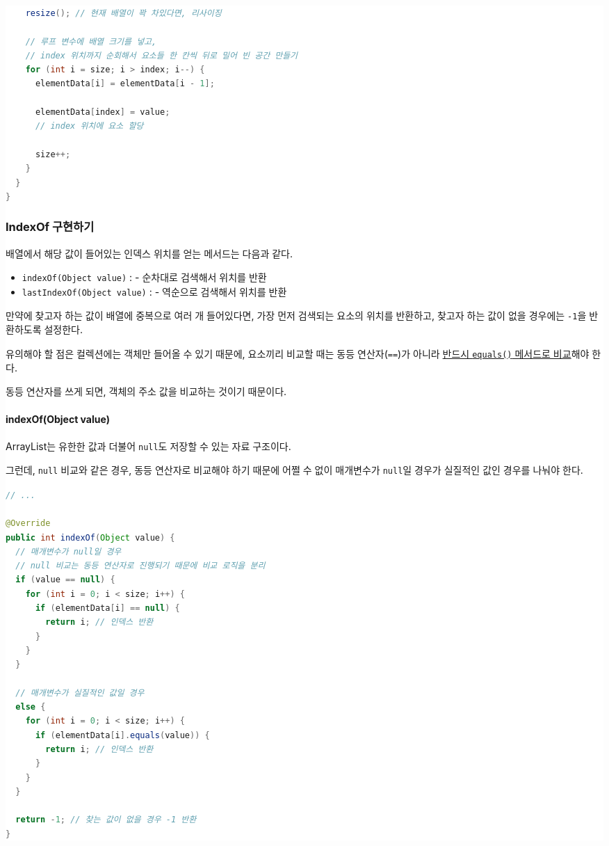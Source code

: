 ```java
    resize(); // 현재 배열이 꽉 차있다면, 리사이징

    // 루프 변수에 배열 크기를 넣고,
    // index 위치까지 순회해서 요소들 한 칸씩 뒤로 밀어 빈 공간 만들기
    for (int i = size; i > index; i--) {
      elementData[i] = elementData[i - 1];

      elementData[index] = value;
      // index 위치에 요소 할당

      size++;
    }
  }
}
```

### IndexOf 구현하기

배열에서 해당 값이 들어있는 인덱스 위치를 얻는 메서드는 다음과 같다.

- `indexOf(Object value)`
  : - 순차대로 검색해서 위치를 반환
- `lastIndexOf(Object value)`
  : - 역순으로 검색해서 위치를 반환

만약에 찾고자 하는 값이 배열에 중복으로 여러 개 들어있다면, 가장 먼저 검색되는 요소의 위치를 반환하고, 찾고자 하는 값이 없을 경우에는 `-1`을 반환하도록 설정한다.

유의해야 할 점은 컬렉션에는 객체만 들어올 수 있기 때문에, 요소끼리 비교할 때는 동등 연산자(`==`)가 아니라 <ins>반드시 `equals()` 메서드로 비교</ins>해야 한다.

동등 연산자를 쓰게 되면, 객체의 주소 값을 비교하는 것이기 때문이다.

#### indexOf(Object value)

ArrayList는 유한한 값과 더불어 `null`도 저장할 수 있는 자료 구조이다.

그런데, `null` 비교와 같은 경우, 동등 연산자로 비교해야 하기 때문에 어쩔 수 없이 매개변수가 `null`일 경우가 실질적인 값인 경우를 나눠야 한다.

```java
// ...

@Override
public int indexOf(Object value) {
  // 매개변수가 null일 경우
  // null 비교는 동등 연산자로 진행되기 때문에 비교 로직을 분리
  if (value == null) {
    for (int i = 0; i < size; i++) {
      if (elementData[i] == null) {
        return i; // 인덱스 반환
      }
    }
  }

  // 매개변수가 실질적인 값일 경우
  else {
    for (int i = 0; i < size; i++) {
      if (elementData[i].equals(value)) {
        return i; // 인덱스 반환
      }
    }
  }

  return -1; // 찾는 값이 없을 경우 -1 반환
}
```


[^inner-class]: 내부 클래스(Inner Class)란, 하나의 클래스 내부에 선언된 또 다른 클래스를 의미한다.
[^dip]: DIP(의존 역전 원칙)이란 객체에서 어떤 Class를 참조해서 사용해야 하는 상황이 생긴다면, 그 Class를 직접 참조하는 것이 아니라, <ins>그 대상의 상위 요소(추상 클래스 or 인터페이스)로 참조하라는 원칙</ins>이다.
[image_1_dark]: {{page.image-path}}/arraylist_1_dark.png
[image_1_light]: {{page.image-path}}/arraylist_1_light.png
[image_2]: {{page.image-path}}/arraylist_2.png
[image_3]: {{page.image-path}}/arraylist_3.png
[image_4]: {{page.image-path}}/arraylist_4.png
[image_5]: {{page.image-path}}/arraylist_5.png
[image_6]: {{page.image-path}}/arraylist_6.png
[post-arraylist]: {{site.url}}/posts/arraylist-1
[post-iterator]: {{site.url}}/posts/iterator
[ref_site_1]: https://inpa.tistory.com/entry/DS-%F0%9F%A7%B1-ArrayList-%EC%9E%90%EB%A3%8C%EA%B5%AC%EC%A1%B0-%EC%A7%81%EC%A0%91-%EA%B5%AC%ED%98%84-%EA%B0%95%EC%9D%98#arraylist_%EC%8B%A4%EC%A0%84_%EA%B5%AC%ED%98%84%ED%95%98%EA%B8%B0_%EA%B8%B0%EB%B3%B8%ED%8E%B8